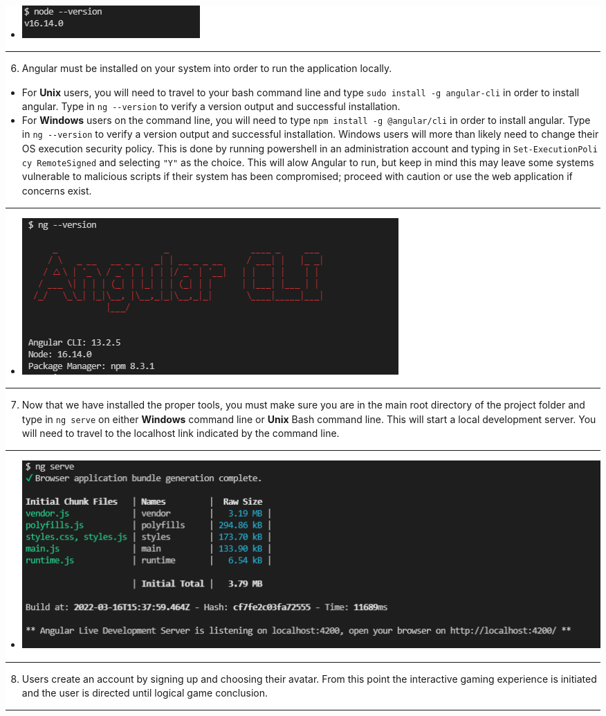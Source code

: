 - ![Checking Node Version](.\FrontEnd\DungeonQuestionnaire\src\assets\images\node_example.png)
---
6. Angular must be installed on your system into order to run the application locally.
- For **Unix** users, you will need to travel to your bash command line and type `sudo install -g angular-cli` in order to install angular.  Type in `ng --version` to verify a version output and successful installation.
- For **Windows** users on the command line, you will need to type `npm install -g @angular/cli` in order to install angular. Type in `ng --version` to verify a version output and successful installation. Windows users will more than likely need to change their OS execution security policy. This is done by running powershell in an administration account and typing in `Set-ExecutionPolicy RemoteSigned` and selecting `"Y"` as the choice. This will alow Angular to run, but keep in mind this may leave some systems vulnerable to malicious scripts if their system has been compromised; proceed with caution or use the web application if concerns exist.
---
- ![Checking Angular Version](.\FrontEnd\DungeonQuestionnaire\src\assets\images\angular_version.png)
---
7. Now that we have installed the proper tools, you must make sure you are in the main root directory of the project folder and type in `ng serve` on either **Windows** command line or **Unix** Bash command line. This will start a local development server. You will need to travel to the localhost link indicated by the command line.
---
- ![Running Ng Serve](.\FrontEnd\DungeonQuestionnaire\src\assets\images\ng_serve.png)
---
8. Users create an account by signing up and choosing their avatar. From this point the interactive gaming experience is initiated and the user is directed until logical game conclusion.
---